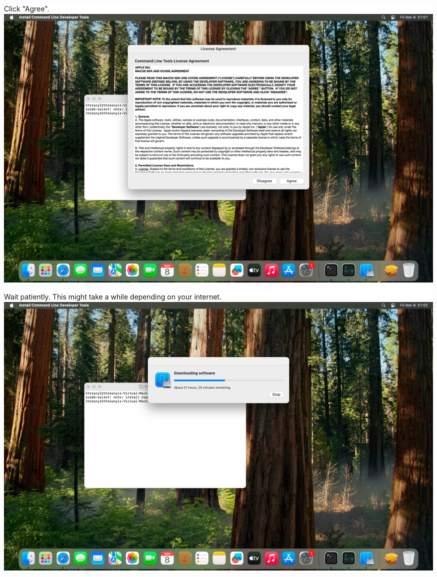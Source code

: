 Click "Agree".
![Screenshot](../assets/images/tool_setup/macos/xcode_install_dia2.jpeg)

Wait patiently. This might take a while depending on your internet.
![Screenshot](../assets/images/tool_setup/macos/xcode_install_prog.jpeg)
